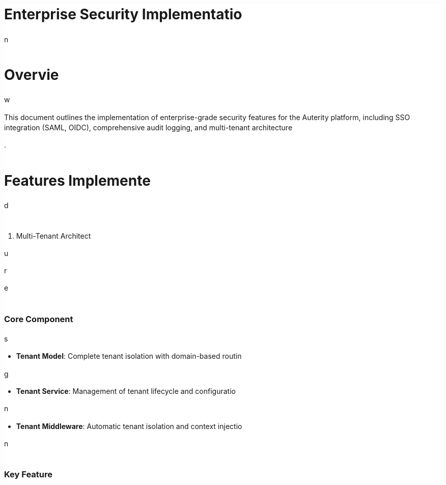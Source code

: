 

# Enterprise Security Implementatio

n

#

# Overvie

w

This document outlines the implementation of enterprise-grade security features for the Auterity platform, including SSO integration (SAML, OIDC), comprehensive audit logging, and multi-tenant architecture

.

#

# Features Implemente

d

#

##

 1. Multi-Tenant Architect

u

r

e

#

### Core Component

s

- **Tenant Model**: Complete tenant isolation with domain-based routin

g

- **Tenant Service**: Management of tenant lifecycle and configuratio

n

- **Tenant Middleware**: Automatic tenant isolation and context injectio

n

#

### Key Feature
